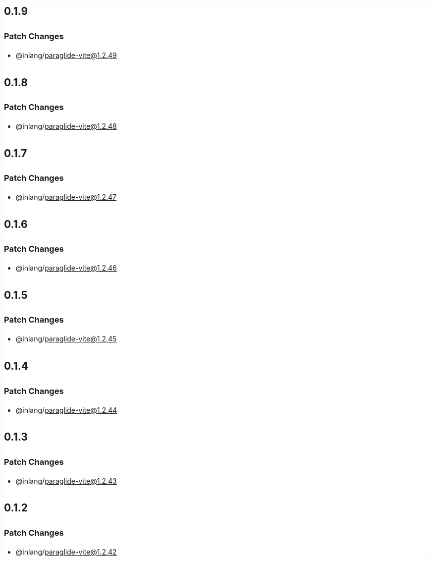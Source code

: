 ## 0.1.9

### Patch Changes

- @inlang/paraglide-vite@1.2.49

## 0.1.8

### Patch Changes

- @inlang/paraglide-vite@1.2.48

## 0.1.7

### Patch Changes

- @inlang/paraglide-vite@1.2.47

## 0.1.6

### Patch Changes

- @inlang/paraglide-vite@1.2.46

## 0.1.5

### Patch Changes

- @inlang/paraglide-vite@1.2.45

## 0.1.4

### Patch Changes

- @inlang/paraglide-vite@1.2.44

## 0.1.3

### Patch Changes

- @inlang/paraglide-vite@1.2.43

## 0.1.2

### Patch Changes

- @inlang/paraglide-vite@1.2.42
